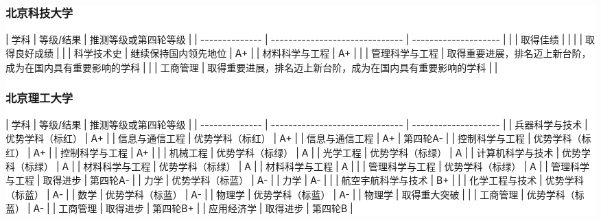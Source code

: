 ### 北京科技大学

| 学科 | 等级/结果 | 推测等级或第四轮等级 |
    | -------------- | ------------------------------ | -------------------- |
|  | 取得佳绩 |  |
|  | 取得良好成绩 |  |
| 科学技术史 | 继续保持国内领先地位 | A+ |
| 材料科学与工程 | A+ |  |
| 管理科学与工程 | 取得重要进展，排名迈上新台阶，成为在国内具有重要影响的学科 |  |
| 工商管理 | 取得重要进展，排名迈上新台阶，成为在国内具有重要影响的学科 |  |

### 北京理工大学

| 学科 | 等级/结果 | 推测等级或第四轮等级 |
    | -------------- | ------------------------------ | -------------------- |
| 兵器科学与技术 | 优势学科（标红） | A+ |
| 信息与通信工程 | 优势学科（标红） | A+ |
| 信息与通信工程 | A+ | 第四轮A- |
| 控制科学与工程 | 优势学科（标红） | A+ |
| 控制科学与工程 | A+ |  |
| 机械工程 | 优势学科（标绿） | A |
| 光学工程 | 优势学科（标绿） | A |
| 计算机科学与技术 | 优势学科（标绿） | A |
| 材料科学与工程 | 优势学科（标绿） | A |
| 材料科学与工程 | A |  |
| 管理科学与工程 | 优势学科（标绿） | A |
| 管理科学与工程 | 取得进步 | 第四轮A- |
| 力学 | 优势学科（标蓝） | A- |
| 力学 | A- |  |
| 航空宇航科学与技术 | B+ |  |
| 化学工程与技术 | 优势学科（标蓝） | A- |
| 数学 | 优势学科（标蓝） | A- |
| 物理学 | 优势学科（标蓝） | A- |
| 物理学 | 取得重大突破 |  |
| 工商管理 | 优势学科（标蓝） | A- |
| 工商管理 | 取得进步 | 第四轮B+ |
| 应用经济学 | 取得进步 | 第四轮B |
